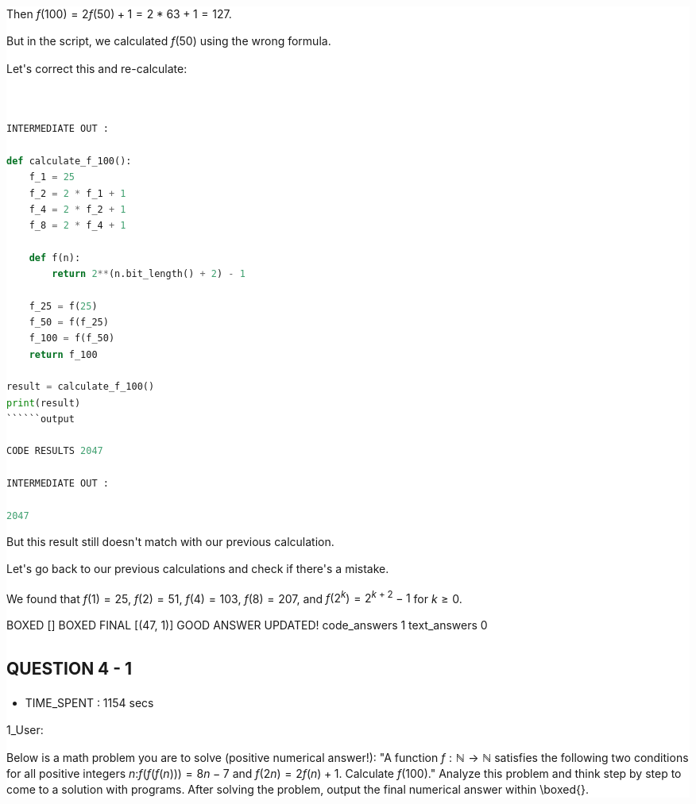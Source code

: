 Then $f(100)=2f(50)+1=2*63+1=127$. 

But in the script, we calculated $f(50)$ using the wrong formula. 

Let's correct this and re-calculate:

```python


INTERMEDIATE OUT :

def calculate_f_100():
    f_1 = 25
    f_2 = 2 * f_1 + 1
    f_4 = 2 * f_2 + 1
    f_8 = 2 * f_4 + 1

    def f(n):
        return 2**(n.bit_length() + 2) - 1

    f_25 = f(25)
    f_50 = f(f_25)
    f_100 = f(f_50)
    return f_100

result = calculate_f_100()
print(result)
``````output

CODE RESULTS 2047

INTERMEDIATE OUT :

2047
```
But this result still doesn't match with our previous calculation. 

Let's go back to our previous calculations and check if there's a mistake. 

We found that $f(1)=25$, $f(2)=51$, $f(4)=103$, $f(8)=207$, and $f(2^k)=2^{k+2}-1$ for $k\geq 0$. 

BOXED []
BOXED FINAL 
[(47, 1)]
GOOD ANSWER UPDATED!
code_answers 1 text_answers 0



## QUESTION 4 - 1 
- TIME_SPENT : 1154 secs

1_User:


Below is a math problem you are to solve (positive numerical answer!):
"A function $f: \mathbb N \to \mathbb N$ satisfies the following two conditions for all positive integers $n$:$f(f(f(n)))=8n-7$ and $f(2n)=2f(n)+1$. Calculate $f(100)$."
Analyze this problem and think step by step to come to a solution with programs. After solving the problem, output the final numerical answer within \boxed{}.
